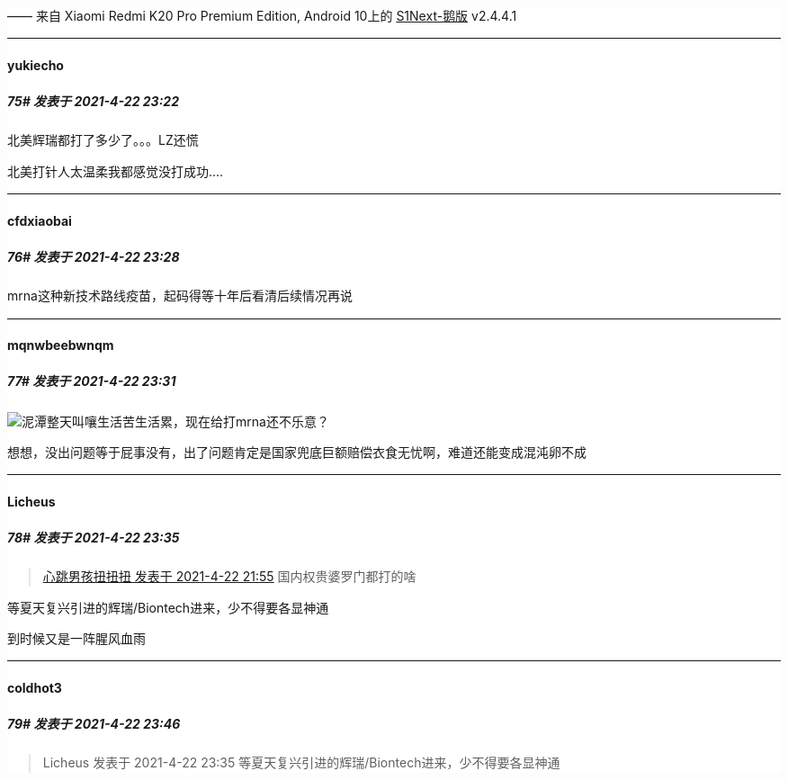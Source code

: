 —— 来自 Xiaomi Redmi K20 Pro Premium Edition, Android 10上的 [S1Next-鹅版](https://github.com/ykrank/S1-Next/releases) v2.4.4.1


*****

####  yukiecho  
##### 75#       发表于 2021-4-22 23:22


北美辉瑞都打了多少了。。。LZ还慌

北美打针人太温柔我都感觉没打成功....


*****

####  cfdxiaobai  
##### 76#       发表于 2021-4-22 23:28


mrna这种新技术路线疫苗，起码得等十年后看清后续情况再说


*****

####  mqnwbeebwnqm  
##### 77#       发表于 2021-4-22 23:31


<img src="https://static.saraba1st.com/image/smiley/face2017/067.png" referrerpolicy="no-referrer">泥潭整天叫嚷生活苦生活累，现在给打mrna还不乐意？

想想，没出问题等于屁事没有，出了问题肯定是国家兜底巨额赔偿衣食无忧啊，难道还能变成混沌卵不成


*****

####  Licheus  
##### 78#       发表于 2021-4-22 23:35


<blockquote><a href="httphttps://bbs.saraba1st.com/2b/forum.php?mod=redirect&amp;goto=findpost&amp;pid=51028372&amp;ptid=2000395" target="_blank">心跳男孩扭扭扭 发表于 2021-4-22 21:55</a>
国内权贵婆罗门都打的啥</blockquote>
等夏天复兴引进的辉瑞/Biontech进来，少不得要各显神通

到时候又是一阵腥风血雨


*****

####  coldhot3  
##### 79#       发表于 2021-4-22 23:46


<blockquote>Licheus 发表于 2021-4-22 23:35
等夏天复兴引进的辉瑞/Biontech进来，少不得要各显神通

